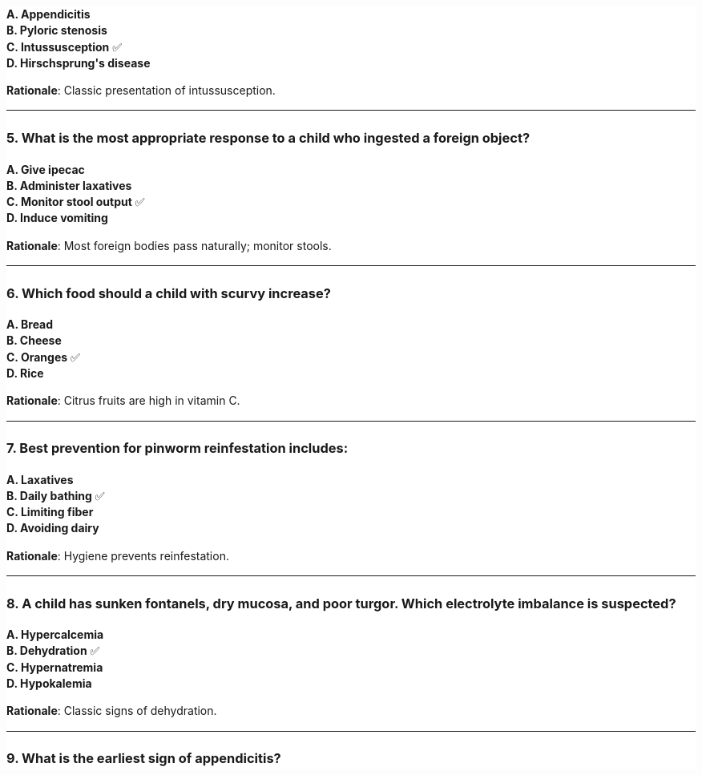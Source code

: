 **A. Appendicitis**  
**B. Pyloric stenosis**  
**C. Intussusception** ✅  
**D. Hirschsprung's disease**

**Rationale**: Classic presentation of intussusception.

---

### 5. What is the most appropriate response to a child who ingested a foreign object?

**A. Give ipecac**  
**B. Administer laxatives**  
**C. Monitor stool output** ✅  
**D. Induce vomiting**

**Rationale**: Most foreign bodies pass naturally; monitor stools.

---

### 6. Which food should a child with scurvy increase?

**A. Bread**  
**B. Cheese**  
**C. Oranges** ✅  
**D. Rice**

**Rationale**: Citrus fruits are high in vitamin C.

---

### 7. Best prevention for pinworm reinfestation includes:

**A. Laxatives**  
**B. Daily bathing** ✅  
**C. Limiting fiber**  
**D. Avoiding dairy**

**Rationale**: Hygiene prevents reinfestation.

---

### 8. A child has sunken fontanels, dry mucosa, and poor turgor. Which electrolyte imbalance is suspected?

**A. Hypercalcemia**  
**B. Dehydration** ✅  
**C. Hypernatremia**  
**D. Hypokalemia**

**Rationale**: Classic signs of dehydration.

---

### 9. What is the earliest sign of appendicitis?
